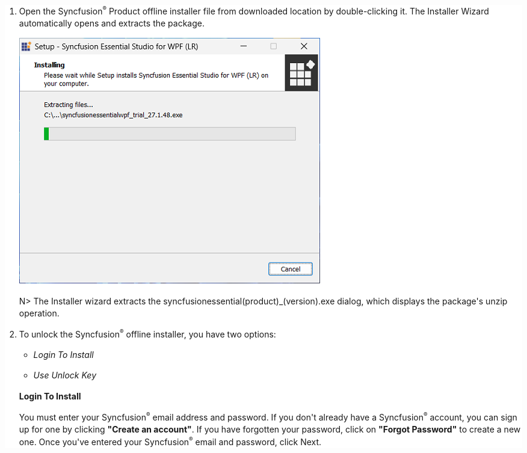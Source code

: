 1.  Open the Syncfusion<sup style="font-size:70%">&reg;</sup>  Product offline installer file from downloaded location by double-clicking it. The Installer Wizard automatically opens and extracts the package.

    ![Installer extraction wizard](images/Step-by-Step-Installation_img1.png)

    N> The Installer wizard extracts the syncfusionessential(product)_(version).exe dialog, which displays the package's unzip operation.

2.	To unlock the Syncfusion<sup style="font-size:70%">&reg;</sup>  offline installer, you have two options:

   
    * *Login To Install*
   
    * *Use Unlock Key*
   
   
   
    **Login To Install**
   
    You must enter your Syncfusion<sup style="font-size:70%">&reg;</sup>  email address and password. If you don't already have a Syncfusion<sup style="font-size:70%">&reg;</sup>  account, you can sign up for one by clicking **"Create an account"**. If you have forgotten your password, click on **"Forgot Password"** to create a new one. Once you've entered your Syncfusion<sup style="font-size:70%">&reg;</sup>  email and password, click Next.
